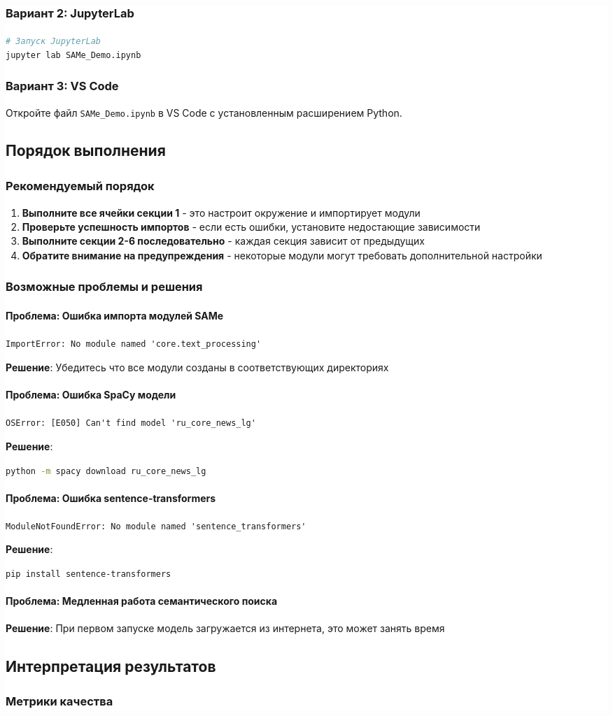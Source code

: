 ### Вариант 2: JupyterLab

```bash
# Запуск JupyterLab
jupyter lab SAMe_Demo.ipynb
```

### Вариант 3: VS Code

Откройте файл `SAMe_Demo.ipynb` в VS Code с установленным расширением Python.

## Порядок выполнения

### Рекомендуемый порядок

1. **Выполните все ячейки секции 1** - это настроит окружение и импортирует модули
2. **Проверьте успешность импортов** - если есть ошибки, установите недостающие зависимости
3. **Выполните секции 2-6 последовательно** - каждая секция зависит от предыдущих
4. **Обратите внимание на предупреждения** - некоторые модули могут требовать дополнительной настройки

### Возможные проблемы и решения

#### Проблема: Ошибка импорта модулей SAMe
```
ImportError: No module named 'core.text_processing'
```
**Решение**: Убедитесь что все модули созданы в соответствующих директориях

#### Проблема: Ошибка SpaCy модели
```
OSError: [E050] Can't find model 'ru_core_news_lg'
```
**Решение**: 
```bash
python -m spacy download ru_core_news_lg
```

#### Проблема: Ошибка sentence-transformers
```
ModuleNotFoundError: No module named 'sentence_transformers'
```
**Решение**:
```bash
pip install sentence-transformers
```

#### Проблема: Медленная работа семантического поиска
**Решение**: При первом запуске модель загружается из интернета, это может занять время

## Интерпретация результатов

### Метрики качества
